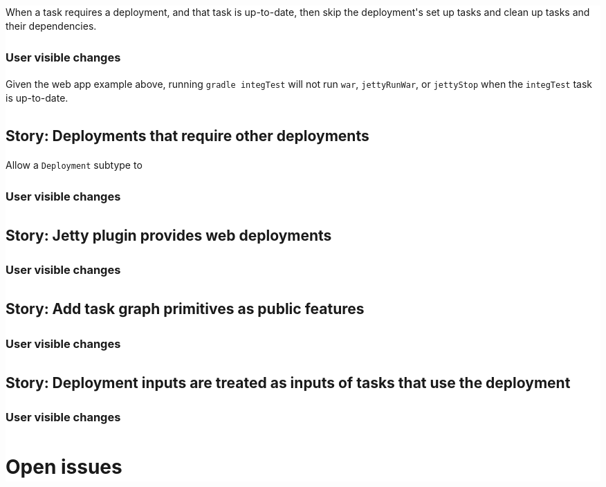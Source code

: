When a task requires a deployment, and that task is up-to-date, then skip the deployment's set up tasks and clean up tasks and their dependencies.

### User visible changes

Given the web app example above, running `gradle integTest` will not run `war`, `jettyRunWar`, or `jettyStop` when the `integTest` task is up-to-date.

## Story: Deployments that require other deployments

Allow a `Deployment` subtype to

### User visible changes

## Story: Jetty plugin provides web deployments

### User visible changes

## Story: Add task graph primitives as public features

### User visible changes

## Story: Deployment inputs are treated as inputs of tasks that use the deployment

### User visible changes

# Open issues

